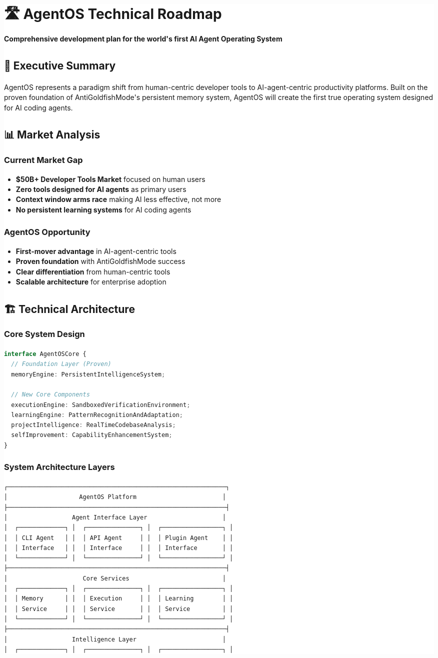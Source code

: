 # 🛣️ AgentOS Technical Roadmap

**Comprehensive development plan for the world's first AI Agent Operating System**

## 🎯 Executive Summary

AgentOS represents a paradigm shift from human-centric developer tools to AI-agent-centric productivity platforms. Built on the proven foundation of AntiGoldfishMode's persistent memory system, AgentOS will create the first true operating system designed for AI coding agents.

## 📊 Market Analysis

### Current Market Gap
- **$50B+ Developer Tools Market** focused on human users
- **Zero tools designed for AI agents** as primary users
- **Context window arms race** making AI less effective, not more
- **No persistent learning systems** for AI coding agents

### AgentOS Opportunity
- **First-mover advantage** in AI-agent-centric tools
- **Proven foundation** with AntiGoldfishMode success
- **Clear differentiation** from human-centric tools
- **Scalable architecture** for enterprise adoption

## 🏗️ Technical Architecture

### Core System Design

```typescript
interface AgentOSCore {
  // Foundation Layer (Proven)
  memoryEngine: PersistentIntelligenceSystem;
  
  // New Core Components
  executionEngine: SandboxedVerificationEnvironment;
  learningEngine: PatternRecognitionAndAdaptation;
  projectIntelligence: RealTimeCodebaseAnalysis;
  selfImprovement: CapabilityEnhancementSystem;
}
```

### System Architecture Layers

```
┌─────────────────────────────────────────────────────────────┐
│                    AgentOS Platform                        │
├─────────────────────────────────────────────────────────────┤
│                  Agent Interface Layer                     │
│  ┌─────────────┐ │  ┌───────────────┐ │  ┌─────────────────┐ │
│  │ CLI Agent   │ │  │ API Agent     │ │  │ Plugin Agent    │ │
│  │ Interface   │ │  │ Interface     │ │  │ Interface       │ │
│  └─────────────┘ │  └───────────────┘ │  └─────────────────┘ │
├─────────────────────────────────────────────────────────────┤
│                     Core Services                          │
│  ┌─────────────┐ │  ┌───────────────┐ │  ┌─────────────────┐ │
│  │ Memory      │ │  │ Execution     │ │  │ Learning        │ │
│  │ Service     │ │  │ Service       │ │  │ Service         │ │
│  └─────────────┘ │  └───────────────┘ │  └─────────────────┘ │
├─────────────────────────────────────────────────────────────┤
│                  Intelligence Layer                        │
│  ┌─────────────┐ │  ┌───────────────┐ │  ┌─────────────────┐ │
```